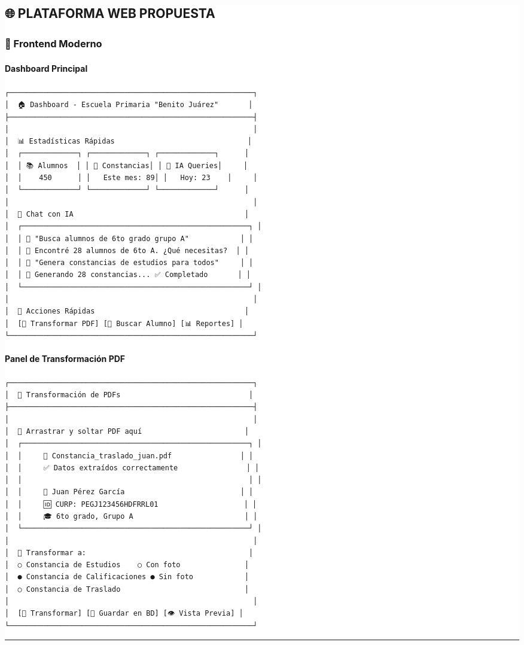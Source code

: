 
## 🌐 **PLATAFORMA WEB PROPUESTA**

### **🎨 Frontend Moderno**

#### **Dashboard Principal**
```
┌─────────────────────────────────────────────────────────┐
│  🏠 Dashboard - Escuela Primaria "Benito Juárez"       │
├─────────────────────────────────────────────────────────┤
│                                                         │
│  📊 Estadísticas Rápidas                               │
│  ┌─────────────┐ ┌─────────────┐ ┌─────────────┐      │
│  │ 📚 Alumnos  │ │ 📄 Constancias│ │ 🤖 IA Queries│     │
│  │    450      │ │   Este mes: 89│ │   Hoy: 23    │     │
│  └─────────────┘ └─────────────┘ └─────────────┘      │
│                                                         │
│  🤖 Chat con IA                                        │
│  ┌─────────────────────────────────────────────────────┐ │
│  │ 💬 "Busca alumnos de 6to grado grupo A"            │ │
│  │ 🤖 Encontré 28 alumnos de 6to A. ¿Qué necesitas?  │ │
│  │ 💬 "Genera constancias de estudios para todos"     │ │
│  │ 🤖 Generando 28 constancias... ✅ Completado       │ │
│  └─────────────────────────────────────────────────────┘ │
│                                                         │
│  📄 Acciones Rápidas                                   │
│  [🔄 Transformar PDF] [👥 Buscar Alumno] [📊 Reportes] │
└─────────────────────────────────────────────────────────┘
```

#### **Panel de Transformación PDF**
```
┌─────────────────────────────────────────────────────────┐
│  🔄 Transformación de PDFs                              │
├─────────────────────────────────────────────────────────┤
│                                                         │
│  📁 Arrastrar y soltar PDF aquí                        │
│  ┌─────────────────────────────────────────────────────┐ │
│  │     📄 Constancia_traslado_juan.pdf                │ │
│  │     ✅ Datos extraídos correctamente                │ │
│  │                                                     │ │
│  │     👤 Juan Pérez García                           │ │
│  │     🆔 CURP: PEGJ123456HDFRRL01                    │ │
│  │     🎓 6to grado, Grupo A                          │ │
│  └─────────────────────────────────────────────────────┘ │
│                                                         │
│  🎯 Transformar a:                                      │
│  ○ Constancia de Estudios    ○ Con foto               │
│  ● Constancia de Calificaciones ● Sin foto            │
│  ○ Constancia de Traslado                             │
│                                                         │
│  [🔄 Transformar] [💾 Guardar en BD] [👁️ Vista Previa] │
└─────────────────────────────────────────────────────────┘
```

---